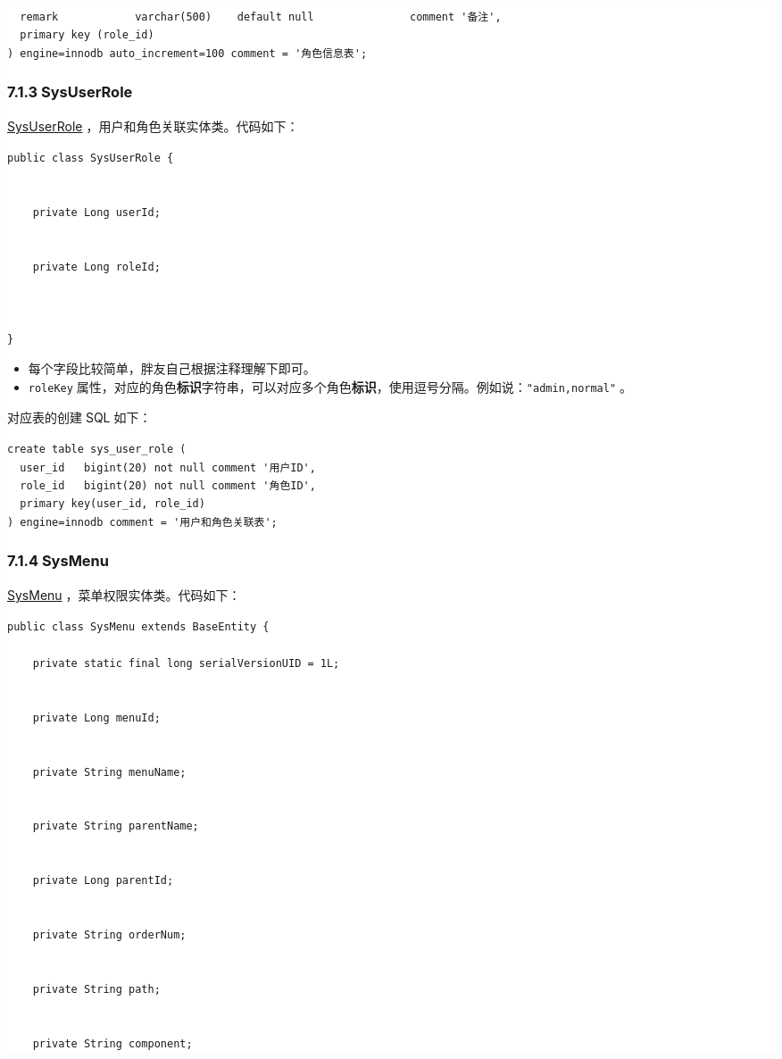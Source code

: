 ```
  remark            varchar(500)    default null               comment '备注',
  primary key (role_id)
) engine=innodb auto_increment=100 comment = '角色信息表';
```

### 7.1.3 SysUserRole

[SysUserRole](https://github.com/YunaiV/RuoYi-Vue/blob/master/ruoyi/src/main/java/com/ruoyi/project/system/domain/SysUserRole.java) ，用户和角色关联实体类。代码如下：

```
public class SysUserRole {

    
    private Long userId;

    
    private Long roleId;
    
    
    
}
```

*   每个字段比较简单，胖友自己根据注释理解下即可。
*   `roleKey` 属性，对应的角色**标识**字符串，可以对应多个角色**标识**，使用逗号分隔。例如说：`"admin,normal"` 。

对应表的创建 SQL 如下：

```
create table sys_user_role (
  user_id   bigint(20) not null comment '用户ID',
  role_id   bigint(20) not null comment '角色ID',
  primary key(user_id, role_id)
) engine=innodb comment = '用户和角色关联表';
```

### 7.1.4 SysMenu

[SysMenu](https://github.com/YunaiV/RuoYi-Vue/blob/master/ruoyi/src/main/java/com/ruoyi/project/system/domain/SysMenu.java) ，菜单权限实体类。代码如下：

```
public class SysMenu extends BaseEntity {

    private static final long serialVersionUID = 1L;

    
    private Long menuId;

    
    private String menuName;

    
    private String parentName;

    
    private Long parentId;

    
    private String orderNum;

    
    private String path;

    
    private String component;
```